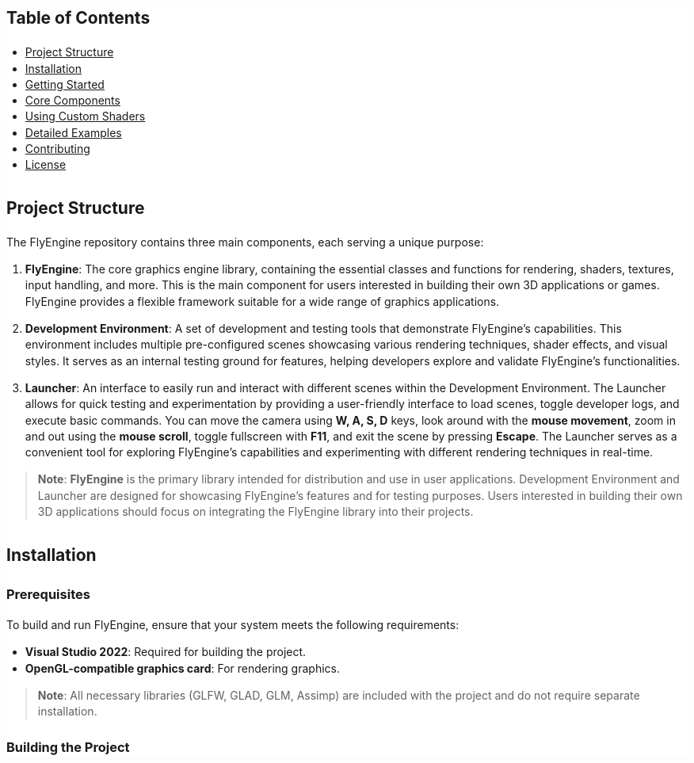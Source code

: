 ## Table of Contents

- [Project Structure](#project-structure)
- [Installation](#installation)
- [Getting Started](#getting-started)
- [Core Components](#core-components)
- [Using Custom Shaders](#using-custom-shaders)
- [Detailed Examples](#detailed-examples)
- [Contributing](#contributing)
- [License](#license)

## Project Structure

The FlyEngine repository contains three main components, each serving a unique purpose:

1. **FlyEngine**: The core graphics engine library, containing the essential classes and functions for rendering, shaders, textures, input handling, and more. This is the main component for users interested in building their own 3D applications or games. FlyEngine provides a flexible framework suitable for a wide range of graphics applications.

2. **Development Environment**: A set of development and testing tools that demonstrate FlyEngine’s capabilities. This environment includes multiple pre-configured scenes showcasing various rendering techniques, shader effects, and visual styles. It serves as an internal testing ground for features, helping developers explore and validate FlyEngine’s functionalities.

3. **Launcher**: An interface to easily run and interact with different scenes within the Development Environment. The Launcher allows for quick testing and experimentation by providing a user-friendly interface to load scenes, toggle developer logs, and execute basic commands. You can move the camera using **W, A, S, D** keys, look around with the **mouse movement**, zoom in and out using the **mouse scroll**, toggle fullscreen with **F11**, and exit the scene by pressing **Escape**. The Launcher serves as a convenient tool for exploring FlyEngine’s capabilities and experimenting with different rendering techniques in real-time.


> **Note**: **FlyEngine** is the primary library intended for distribution and use in user applications. Development Environment and Launcher are designed for showcasing FlyEngine’s features and for testing purposes. Users interested in building their own 3D applications should focus on integrating the FlyEngine library into their projects.

## Installation

### Prerequisites

To build and run FlyEngine, ensure that your system meets the following requirements:

- **Visual Studio 2022**: Required for building the project.
- **OpenGL-compatible graphics card**: For rendering graphics.

> **Note**: All necessary libraries (GLFW, GLAD, GLM, Assimp) are included with the project and do not require separate installation.

### Building the Project
